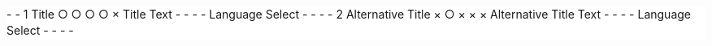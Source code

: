 <td>-</td>
<td>-</td>
</tr>
<tr class="odd">
<td>1</td>
<td>Title</td>
<td>○</td>
<td>○</td>
<td>○</td>
<td>○</td>
<td>×</td>
<td>Title</td>
<td>Text</td>
<td>-</td>
<td>-</td>
<td>-</td>
<td>-</td>
</tr>
<tr class="even">
<td></td>
<td></td>
<td></td>
<td></td>
<td></td>
<td></td>
<td></td>
<td>Language</td>
<td>Select</td>
<td>-</td>
<td>-</td>
<td>-</td>
<td>-</td>
</tr>
<tr class="odd">
<td>2</td>
<td>Alternative Title</td>
<td>×</td>
<td>○</td>
<td>×</td>
<td>×</td>
<td>×</td>
<td>Alternative Title</td>
<td>Text</td>
<td>-</td>
<td>-</td>
<td>-</td>
<td>-</td>
</tr>
<tr class="even">
<td></td>
<td></td>
<td></td>
<td></td>
<td></td>
<td></td>
<td></td>
<td>Language</td>
<td>Select</td>
<td>-</td>
<td>-</td>
<td>-</td>
<td>-</td>
</tr>
<tr class="odd">